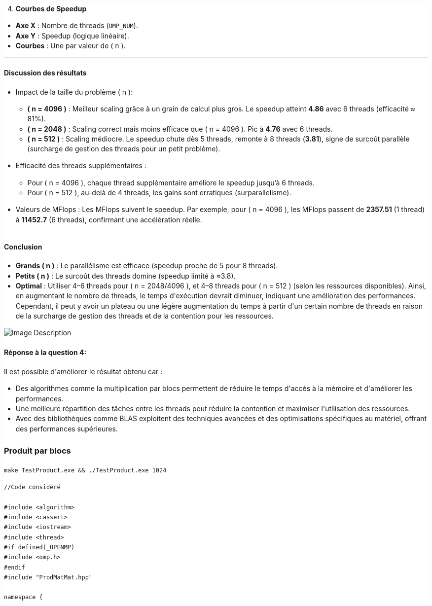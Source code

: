 4. **Courbes de Speedup**

- **Axe X** : Nombre de threads (`OMP_NUM`).
- **Axe Y** : Speedup (logique linéaire).
- **Courbes** : Une par valeur de \( n \).

---

#### **Discussion des résultats**

* Impact de la taille du problème \( n \):
   - **\( n = 4096 \)** : Meilleur scaling grâce à un grain de calcul plus gros. Le speedup atteint **4.86** avec 6 threads (efficacité ≈ 81%).
   - **\( n = 2048 \)** : Scaling correct mais moins efficace que \( n = 4096 \). Pic à **4.76** avec 6 threads.
   - **\( n = 512 \)** : Scaling médiocre. Le speedup chute dès 5 threads, remonte à 8 threads (**3.81**), signe de surcoût parallèle (surcharge de gestion des threads pour un petit problème).

* Efficacité des threads supplémentaires :
   - Pour \( n = 4096 \), chaque thread supplémentaire améliore le speedup jusqu’à 6 threads.
   - Pour \( n = 512 \), au-delà de 4 threads, les gains sont erratiques (surparallelisme).

* Valeurs de MFlops : Les MFlops suivent le speedup. Par exemple, pour \( n = 4096 \), les MFlops passent de **2357.51** (1 thread) à **11452.7** (6 threads), confirmant une accélération réelle.

---

#### **Conclusion**
- **Grands \( n \)** : Le parallélisme est efficace (speedup proche de 5 pour 8 threads).
- **Petits \( n \)** : Le surcoût des threads domine (speedup limité à ≈3.8).
- **Optimal** : Utiliser 4–6 threads pour \( n = 2048/4096 \), et 4–8 threads pour \( n = 512 \) (selon les ressources disponibles).
Ainsi, en augmentant le nombre de threads, le temps d'exécution devrait diminuer, indiquant une amélioration des performances.
Cependant, il peut y avoir un plateau ou une légère augmentation du temps à partir d'un certain nombre de threads en raison de la surcharge de gestion des threads et de la contention pour les ressources.

![Image Description](/Cours_Ensta_2025/travaux_diriges/tp1/sources/image.png)

#### Réponse à la question 4:

Il est possible d'améliorer le résultat obtenu car :

  - Des algorithmes comme la multiplication par blocs permettent de réduire le temps d'accès à la mémoire et d'améliorer les performances.
  - Une meilleure répartition des tâches entre les threads peut réduire la contention et maximiser l'utilisation des ressources.
  - Avec des bibliothèques comme BLAS exploitent des techniques avancées et des optimisations spécifiques au matériel, offrant des performances supérieures.

### Produit par blocs

`make TestProduct.exe && ./TestProduct.exe 1024`
```
//Code considéré

#include <algorithm>
#include <cassert>
#include <iostream>
#include <thread>
#if defined(_OPENMP)
#include <omp.h>
#endif
#include "ProdMatMat.hpp"

namespace {
```